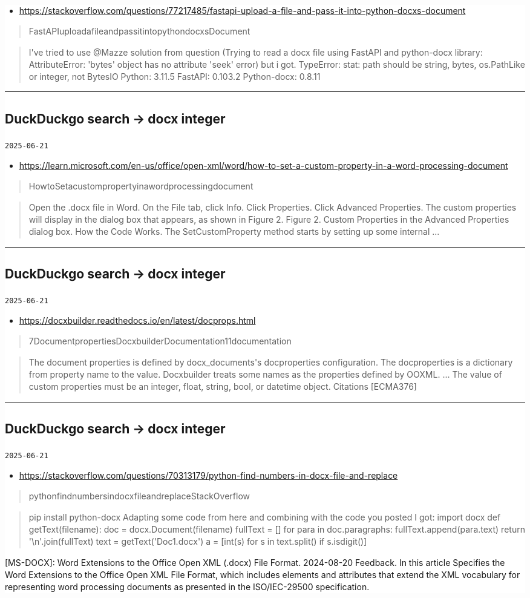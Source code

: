 
* https://stackoverflow.com/questions/77217485/fastapi-upload-a-file-and-pass-it-into-python-docxs-document

<blockquote>
 FastAPIuploadafileandpassitintopythondocxsDocument
</blockquote>
<blockquote>
I've tried to use @Mazze solution from question (Trying to read a docx file using FastAPI and python-docx library: AttributeError: 'bytes' object has no attribute 'seek' error) but i got. TypeError: stat: path should be string, bytes, os.PathLike or integer, not BytesIO Python: 3.11.5 FastAPI: 0.103.2 Python-docx: 0.8.11
</blockquote>

---

## DuckDuckgo search -> docx integer
`2025-06-21`

* https://learn.microsoft.com/en-us/office/open-xml/word/how-to-set-a-custom-property-in-a-word-processing-document

<blockquote>
 HowtoSetacustompropertyinawordprocessingdocument
</blockquote>
<blockquote>
Open the .docx file in Word. On the File tab, click Info. Click Properties. Click Advanced Properties. The custom properties will display in the dialog box that appears, as shown in Figure 2. Figure 2. Custom Properties in the Advanced Properties dialog box. How the Code Works. The SetCustomProperty method starts by setting up some internal ...
</blockquote>

---

## DuckDuckgo search -> docx integer
`2025-06-21`

* https://docxbuilder.readthedocs.io/en/latest/docprops.html

<blockquote>
 7DocumentpropertiesDocxbuilderDocumentation11documentation
</blockquote>
<blockquote>
The document properties is defined by docx_documents's docproperties configuration. The docproperties is a dictionary from property name to the value. Docxbuilder treats some names as the properties defined by OOXML. ... The value of custom properties must be an integer, float, string, bool, or datetime object. Citations [ECMA376]
</blockquote>

---

## DuckDuckgo search -> docx integer
`2025-06-21`

* https://stackoverflow.com/questions/70313179/python-find-numbers-in-docx-file-and-replace

<blockquote>
 pythonfindnumbersindocxfileandreplaceStackOverflow
</blockquote>
<blockquote>
pip install python-docx Adapting some code from here and combining with the code you posted I got: import docx def getText(filename): doc &#61; docx.Document(filename) fullText &#61; [] for para in doc.paragraphs: fullText.append(para.text) return '\n'.join(fullText) text &#61; getText('Doc1.docx') a &#61; [int(s) for s in text.split() if s.isdigit()]
</blockquote>


[MS-DOCX]: Word Extensions to the Office Open XML (.docx) File Format. 2024-08-20 Feedback. In this article Specifies the Word Extensions to the Office Open XML File Format, which includes elements and attributes that extend the XML vocabulary for representing word processing documents as presented in the ISO/IEC-29500 specification.